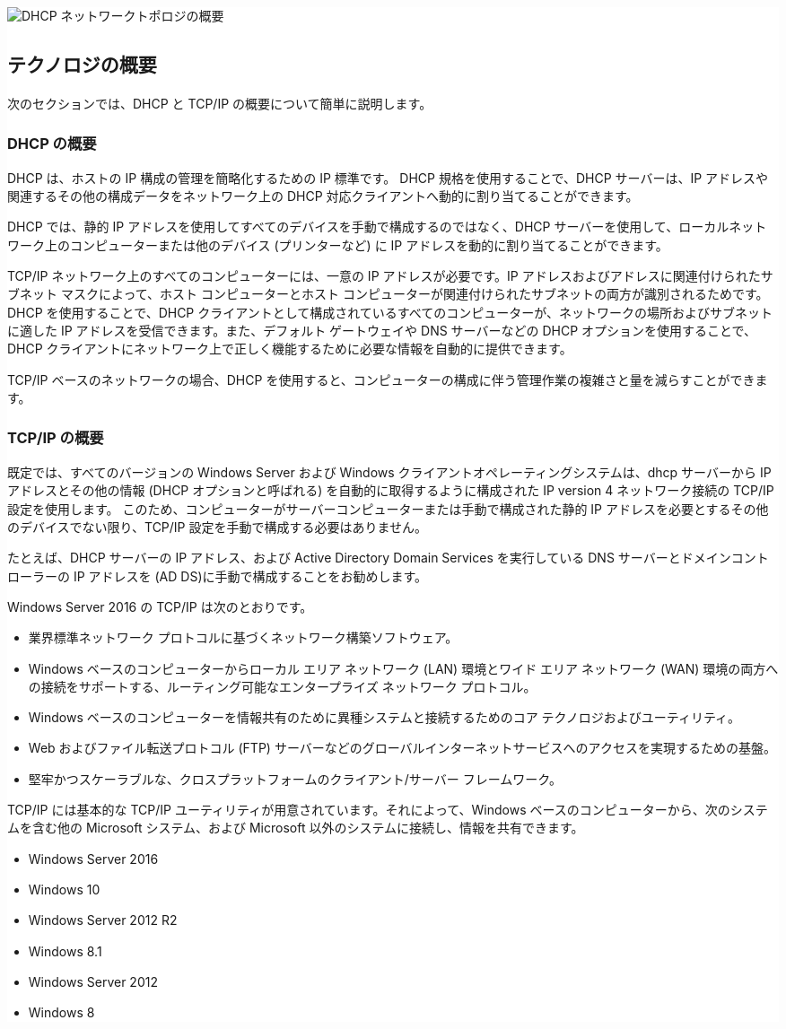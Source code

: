 ![DHCP ネットワークトポロジの概要](../../media/Core-Network-Guide/cng16_overview.jpg)

## <a name="technology-overviews"></a><a name="bkmk_technologies"></a>テクノロジの概要

次のセクションでは、DHCP と TCP/IP の概要について簡単に説明します。

### <a name="dhcp-overview"></a>DHCP の概要

DHCP は、ホストの IP 構成の管理を簡略化するための IP 標準です。 DHCP 規格を使用することで、DHCP サーバーは、IP アドレスや関連するその他の構成データをネットワーク上の DHCP 対応クライアントへ動的に割り当てることができます。

DHCP では、静的 IP アドレスを使用してすべてのデバイスを手動で構成するのではなく、DHCP サーバーを使用して、ローカルネットワーク上のコンピューターまたは他のデバイス (プリンターなど) に IP アドレスを動的に割り当てることができます。

TCP/IP ネットワーク上のすべてのコンピューターには、一意の IP アドレスが必要です。IP アドレスおよびアドレスに関連付けられたサブネット マスクによって、ホスト コンピューターとホスト コンピューターが関連付けられたサブネットの両方が識別されるためです。 DHCP を使用することで、DHCP クライアントとして構成されているすべてのコンピューターが、ネットワークの場所およびサブネットに適した IP アドレスを受信できます。また、デフォルト ゲートウェイや DNS サーバーなどの DHCP オプションを使用することで、DHCP クライアントにネットワーク上で正しく機能するために必要な情報を自動的に提供できます。

TCP/IP ベースのネットワークの場合、DHCP を使用すると、コンピューターの構成に伴う管理作業の複雑さと量を減らすことができます。

### <a name="tcpip-overview"></a>TCP/IP の概要

既定では、すべてのバージョンの Windows Server および Windows クライアントオペレーティングシステムは、dhcp サーバーから IP アドレスとその他の情報 (DHCP オプションと呼ばれる) を自動的に取得するように構成された IP version 4 ネットワーク接続の TCP/IP 設定を使用します。 このため、コンピューターがサーバーコンピューターまたは手動で構成された静的 IP アドレスを必要とするその他のデバイスでない限り、TCP/IP 設定を手動で構成する必要はありません。 

たとえば、DHCP サーバーの IP アドレス、および Active Directory Domain Services を実行している DNS サーバーとドメインコントローラーの IP アドレスを \(AD DS\)に手動で構成することをお勧めします。

Windows Server 2016 の TCP/IP は次のとおりです。

- 業界標準ネットワーク プロトコルに基づくネットワーク構築ソフトウェア。

- Windows ベースのコンピューターからローカル エリア ネットワーク (LAN) 環境とワイド エリア ネットワーク (WAN) 環境の両方への接続をサポートする、ルーティング可能なエンタープライズ ネットワーク プロトコル。

- Windows ベースのコンピューターを情報共有のために異種システムと接続するためのコア テクノロジおよびユーティリティ。

- Web およびファイル転送プロトコル (FTP) サーバーなどのグローバルインターネットサービスへのアクセスを実現するための基盤。

- 堅牢かつスケーラブルな、クロスプラットフォームのクライアント/サーバー フレームワーク。

TCP/IP には基本的な TCP/IP ユーティリティが用意されています。それによって、Windows ベースのコンピューターから、次のシステムを含む他の Microsoft システム、および Microsoft 以外のシステムに接続し、情報を共有できます。

- Windows Server 2016

- Windows 10

- Windows Server 2012 R2

- Windows 8.1

- Windows Server 2012

- Windows 8
